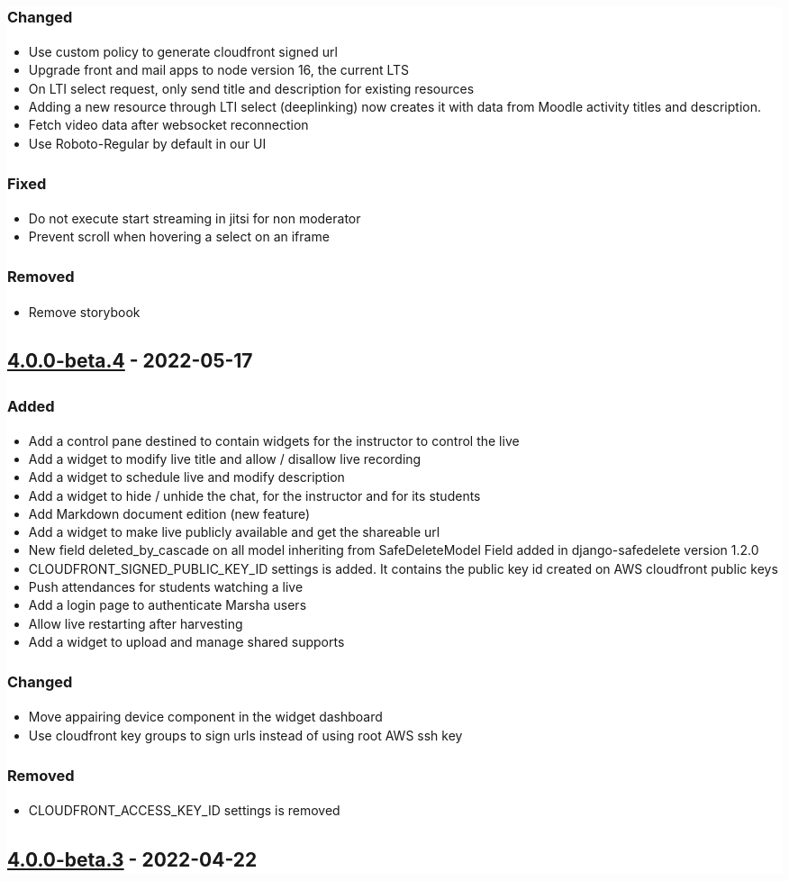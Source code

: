 ### Changed

- Use custom policy to generate cloudfront signed url
- Upgrade front and mail apps to node version 16, the current LTS
- On LTI select request, only send title and description for existing resources
- Adding a new resource through LTI select (deeplinking) now creates it
  with data from Moodle activity titles and description.
- Fetch video data after websocket reconnection
- Use Roboto-Regular by default in our UI

### Fixed

- Do not execute start streaming in jitsi for non moderator
- Prevent scroll when hovering a select on an iframe

### Removed

- Remove storybook

## [4.0.0-beta.4] - 2022-05-17

### Added

- Add a control pane destined to contain widgets for the instructor to
  control the live
- Add a widget to modify live title and allow / disallow live recording
- Add a widget to schedule live and modify description
- Add a widget to hide / unhide the chat, for the instructor and for its
  students
- Add Markdown document edition (new feature)
- Add a widget to make live publicly available and get the shareable url
- New field deleted_by_cascade on all model inheriting from SafeDeleteModel
  Field added in django-safedelete version 1.2.0
- CLOUDFRONT_SIGNED_PUBLIC_KEY_ID settings is added. It contains the
  public key id created on AWS cloudfront public keys
- Push attendances for students watching a live
- Add a login page to authenticate Marsha users
- Allow live restarting after harvesting
- Add a widget to upload and manage shared supports

### Changed

- Move appairing device component in the widget dashboard
- Use cloudfront key groups to sign urls instead of using root AWS ssh key

### Removed

- CLOUDFRONT_ACCESS_KEY_ID settings is removed

## [4.0.0-beta.3] - 2022-04-22


[unreleased]: https://github.com/openfun/marsha/compare/v4.4.0...master
[4.4.0]: https://github.com/openfun/marsha/compare/v4.3.1...v4.4.0
[4.3.1]: https://github.com/openfun/marsha/compare/v4.3.0...v4.3.1
[4.3.0]: https://github.com/openfun/marsha/compare/v4.2.1...v4.3.0
[4.2.1]: https://github.com/openfun/marsha/compare/v4.2.0...v4.2.1
[4.2.0]: https://github.com/openfun/marsha/compare/v4.1.0...v4.2.0
[4.1.0]: https://github.com/openfun/marsha/compare/v4.0.0...v4.1.0
[4.0.0]: https://github.com/openfun/marsha/compare/v4.0.0-beta.20...v4.0.0
[4.0.0-beta.20]: https://github.com/openfun/marsha/compare/v4.0.0-beta.19...v4.0.0-beta.20
[4.0.0-beta.19]: https://github.com/openfun/marsha/compare/v4.0.0-beta.18...v4.0.0-beta.19
[4.0.0-beta.18]: https://github.com/openfun/marsha/compare/v4.0.0-beta.17...v4.0.0-beta.18
[4.0.0-beta.17]: https://github.com/openfun/marsha/compare/v4.0.0-beta.16...v4.0.0-beta.17
[4.0.0-beta.16]: https://github.com/openfun/marsha/compare/v4.0.0-beta.15...v4.0.0-beta.16
[4.0.0-beta.15]: https://github.com/openfun/marsha/compare/v4.0.0-beta.14...v4.0.0-beta.15
[4.0.0-beta.14]: https://github.com/openfun/marsha/compare/v4.0.0-beta.13...v4.0.0-beta.14
[4.0.0-beta.13]: https://github.com/openfun/marsha/compare/v4.0.0-beta.12...v4.0.0-beta.13
[4.0.0-beta.12]: https://github.com/openfun/marsha/compare/v4.0.0-beta.11...v4.0.0-beta.12
[4.0.0-beta.11]: https://github.com/openfun/marsha/compare/v4.0.0-beta.10...v4.0.0-beta.11
[4.0.0-beta.10]: https://github.com/openfun/marsha/compare/v4.0.0-beta.9...v4.0.0-beta.10
[4.0.0-beta.9]: https://github.com/openfun/marsha/compare/v4.0.0-beta.8...v4.0.0-beta.9
[4.0.0-beta.8]: https://github.com/openfun/marsha/compare/v4.0.0-beta.7...v4.0.0-beta.8
[4.0.0-beta.7]: https://github.com/openfun/marsha/compare/v4.0.0-beta.6...v4.0.0-beta.7
[4.0.0-beta.6]: https://github.com/openfun/marsha/compare/v4.0.0-beta.5...v4.0.0-beta.6
[4.0.0-beta.5]: https://github.com/openfun/marsha/compare/v4.0.0-beta.4...v4.0.0-beta.5
[4.0.0-beta.4]: https://github.com/openfun/marsha/compare/v4.0.0-beta.3...v4.0.0-beta.4
[4.0.0-beta.3]: https://github.com/openfun/marsha/compare/v4.0.0-beta.2...v4.0.0-beta.3
[4.0.0-beta.2]: https://github.com/openfun/marsha/compare/v4.0.0-beta.1...v4.0.0-beta.2
[4.0.0-beta.1]: https://github.com/openfun/marsha/compare/v3.27.0...v4.0.0-beta.1
[3.27.0]: https://github.com/openfun/marsha/compare/v3.26.0...v3.27.0
[3.26.0]: https://github.com/openfun/marsha/compare/v3.25.0...v3.26.0
[3.25.0]: https://github.com/openfun/marsha/compare/v3.24.1...v3.25.0
[3.24.1]: https://github.com/openfun/marsha/compare/v3.24.0...v3.24.1
[3.24.0]: https://github.com/openfun/marsha/compare/v3.23.0...v3.24.0
[3.23.0]: https://github.com/openfun/marsha/compare/v3.22.0...v3.23.0
[3.22.0]: https://github.com/openfun/marsha/compare/v3.21.0...v3.22.0
[3.21.0]: https://github.com/openfun/marsha/compare/v3.20.1...v3.21.0
[3.20.1]: https://github.com/openfun/marsha/compare/v3.20.0...v3.20.1
[3.20.0]: https://github.com/openfun/marsha/compare/v3.19.0...v3.20.0
[3.19.0]: https://github.com/openfun/marsha/compare/v3.18.0...v3.19.0
[3.18.0]: https://github.com/openfun/marsha/compare/v3.17.1...v3.18.0
[3.17.1]: https://github.com/openfun/marsha/compare/v3.17.0...v3.17.1
[3.17.0]: https://github.com/openfun/marsha/compare/v3.16.1...v3.17.0
[3.16.1]: https://github.com/openfun/marsha/compare/v3.16.0...v3.16.1
[3.16.0]: https://github.com/openfun/marsha/compare/v3.15.0...v3.16.0
[3.15.0]: https://github.com/openfun/marsha/compare/v3.14.0...v3.15.0
[3.14.0]: https://github.com/openfun/marsha/compare/v3.13.1...v3.14.0
[3.13.1]: https://github.com/openfun/marsha/compare/v3.13.0...v3.13.1
[3.13.0]: https://github.com/openfun/marsha/compare/v3.12.1...v3.13.0
[3.12.1]: https://github.com/openfun/marsha/compare/v3.12.0...v3.12.1
[3.12.0]: https://github.com/openfun/marsha/compare/v3.11.0...v3.12.0
[3.11.0]: https://github.com/openfun/marsha/compare/v3.10.2...v3.11.0
[3.10.2]: https://github.com/openfun/marsha/compare/v3.10.1...v3.10.2
[3.10.1]: https://github.com/openfun/marsha/compare/v3.10.0...v3.10.1
[3.10.0]: https://github.com/openfun/marsha/compare/v3.9.1...v3.10.0
[3.9.1]: https://github.com/openfun/marsha/compare/v3.9.0...v3.9.1
[3.9.0]: https://github.com/openfun/marsha/compare/v3.8.1...v3.9.0
[3.8.1]: https://github.com/openfun/marsha/compare/v3.8.0...v3.8.1
[3.8.0]: https://github.com/openfun/marsha/compare/v3.7.1...v3.8.0
[3.7.1]: https://github.com/openfun/marsha/compare/v3.7.0...v3.7.1
[3.7.0]: https://github.com/openfun/marsha/compare/v3.6.0...v3.7.0
[3.6.0]: https://github.com/openfun/marsha/compare/v3.5.1...v3.6.0
[3.5.1]: https://github.com/openfun/marsha/compare/v3.5.0...v3.5.1
[3.5.0]: https://github.com/openfun/marsha/compare/v3.4.0...v3.5.0
[3.4.0]: https://github.com/openfun/marsha/compare/v3.3.0...v3.4.0
[3.3.0]: https://github.com/openfun/marsha/compare/v3.2.1...v3.3.0
[3.2.1]: https://github.com/openfun/marsha/compare/v3.2.0...v3.2.1
[3.2.0]: https://github.com/openfun/marsha/compare/v3.1.7...v3.2.0
[3.1.7]: https://github.com/openfun/marsha/compare/v3.1.6...v3.1.7
[3.1.6]: https://github.com/openfun/marsha/compare/v3.1.5...v3.1.6
[3.1.5]: https://github.com/openfun/marsha/compare/v3.1.4...v3.1.5
[3.1.4]: https://github.com/openfun/marsha/compare/v3.1.3...v3.1.4
[3.1.3]: https://github.com/openfun/marsha/compare/v3.1.2...v3.1.3
[3.1.2]: https://github.com/openfun/marsha/compare/v3.1.1...v3.1.2
[3.1.1]: https://github.com/openfun/marsha/compare/v3.1.0...v3.1.1
[3.1.0]: https://github.com/openfun/marsha/compare/v3.0.0...v3.1.0
[3.0.0]: https://github.com/openfun/marsha/compare/v2.10.2...v3.0.0
[2.10.2]: https://github.com/openfun/marsha/compare/v2.10.1...v2.10.2
[2.10.1]: https://github.com/openfun/marsha/compare/v2.10.0...v2.10.1
[2.10.0]: https://github.com/openfun/marsha/compare/v2.9.0...v2.10.0
[2.9.0]: https://github.com/openfun/marsha/compare/v2.8.4...v2.9.0
[2.8.4]: https://github.com/openfun/marsha/compare/v2.8.3...v2.8.4
[2.8.3]: https://github.com/openfun/marsha/compare/v2.8.2...v2.8.3
[2.8.2]: https://github.com/openfun/marsha/compare/v2.8.1...v2.8.2
[2.8.1]: https://github.com/openfun/marsha/compare/v2.8.0...v2.8.1
[2.8.0]: https://github.com/openfun/marsha/compare/v2.7.1...v2.8.0
[2.7.1]: https://github.com/openfun/marsha/compare/v2.7.0...v2.7.1
[2.7.0]: https://github.com/openfun/marsha/compare/v2.6.0...v2.7.0
[2.6.0]: https://github.com/openfun/marsha/compare/v2.5.0...v2.6.0
[2.5.0]: https://github.com/openfun/marsha/compare/v2.4.0...v2.5.0
[2.4.0]: https://github.com/openfun/marsha/compare/v2.3.1...v2.4.0
[2.3.1]: https://github.com/openfun/marsha/compare/v2.3.0...v2.3.1
[2.3.0]: https://github.com/openfun/marsha/compare/v2.2.1...v2.3.0
[2.2.1]: https://github.com/openfun/marsha/compare/v2.2.0...v2.2.1
[2.2.0]: https://github.com/openfun/marsha/compare/v2.1.0...v2.2.0
[2.1.0]: https://github.com/openfun/marsha/compare/v2.0.1...v2.1.0
[2.0.1]: https://github.com/openfun/marsha/compare/v2.0.0...v2.0.1
[2.0.0]: https://github.com/openfun/marsha/compare/v1.2.1...v2.0.0
[1.2.1]: https://github.com/openfun/marsha/compare/v1.2.0...v1.2.1
[1.2.0]: https://github.com/openfun/marsha/compare/v1.1.2...v1.2.0
[1.1.2]: https://github.com/openfun/marsha/compare/v1.1.1...v1.1.2
[1.1.1]: https://github.com/openfun/marsha/compare/v1.1.0...v1.1.1
[1.1.0]: https://github.com/openfun/marsha/compare/v1.0.0...v1.1.0